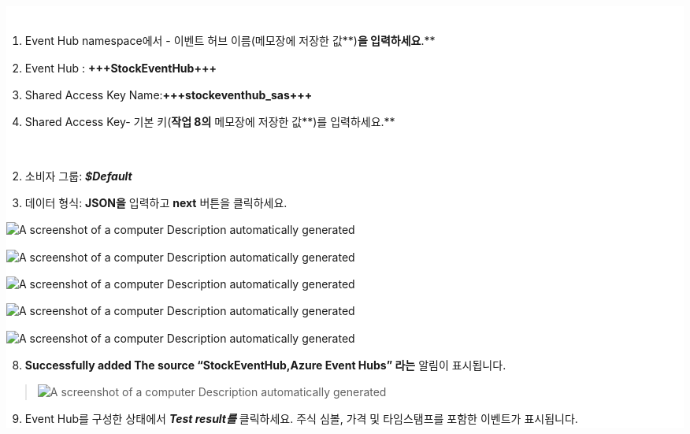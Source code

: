 &nbsp;

1.  Event Hub namespace에서 - 이벤트 허브 이름(메모장에 저장한 값**)**을
    입력하세요**.**

2.  Event Hub : **+++StockEventHub+++**

3.  Shared Access Key Name:**+++stockeventhub_sas+++**

4.  Shared Access Key- 기본 키(**작업 8의** 메모장에 저장한 값**)를
    입력하세요.**

&nbsp;

2.  소비자 그룹: ***$Default*** 

3.  데이터 형식: **JSON을** 입력하고 **next** 버튼을 클릭하세요.

![A screenshot of a computer Description automatically
generated](./media/image85.png)

![A screenshot of a computer Description automatically
generated](./media/image86.png)

![A screenshot of a computer Description automatically
generated](./media/image87.png)

![A screenshot of a computer Description automatically
generated](./media/image88.png)

![A screenshot of a computer Description automatically
generated](./media/image89.png)

8.  **Successfully added The source “StockEventHub,Azure Event Hubs”
    라는** 알림이 표시됩니다.

> ![A screenshot of a computer Description automatically
> generated](./media/image90.png)

9.  Event Hub를 구성한 상태에서 ***Test result를*** 클릭하세요. 주식
    심볼, 가격 및 타임스탬프를 포함한 이벤트가 표시됩니다.
